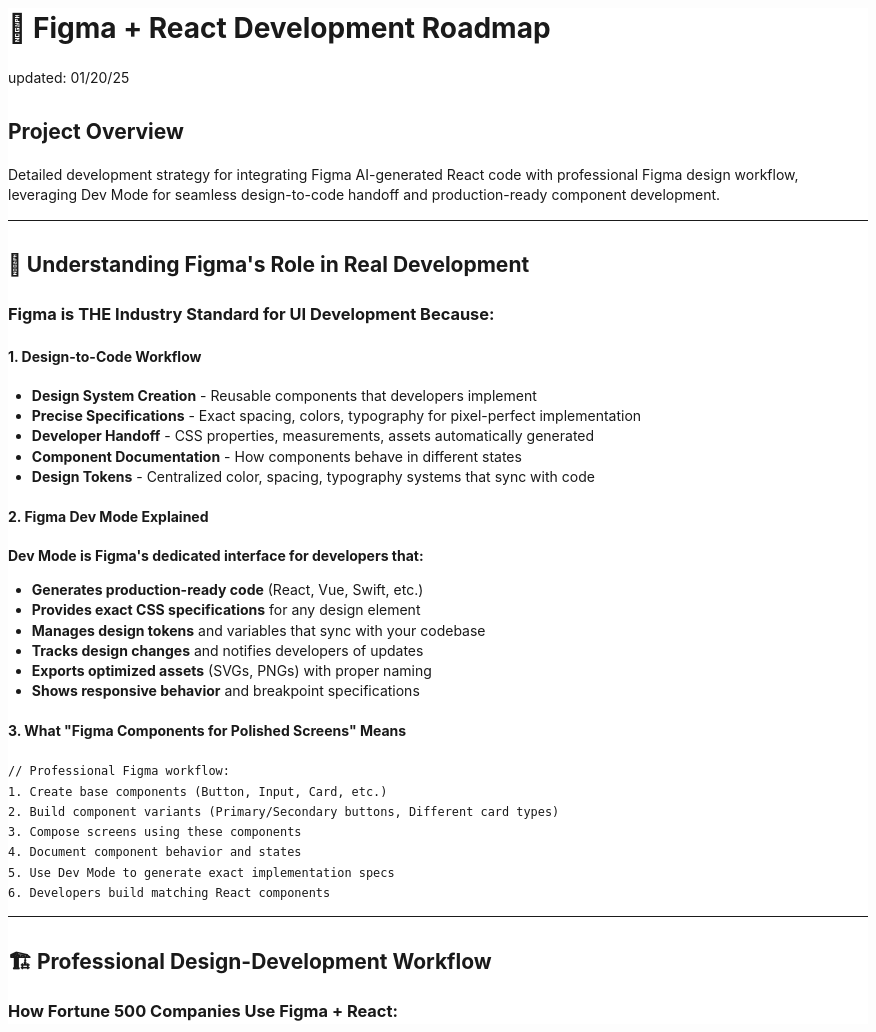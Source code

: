 # 🚀 Figma + React Development Roadmap
updated: 01/20/25

## Project Overview
Detailed development strategy for integrating Figma AI-generated React code with professional Figma design workflow, leveraging Dev Mode for seamless design-to-code handoff and production-ready component development.

---

## 🎯 Understanding Figma's Role in Real Development

### **Figma is THE Industry Standard for UI Development Because:**

#### **1. Design-to-Code Workflow**
- **Design System Creation** - Reusable components that developers implement
- **Precise Specifications** - Exact spacing, colors, typography for pixel-perfect implementation
- **Developer Handoff** - CSS properties, measurements, assets automatically generated
- **Component Documentation** - How components behave in different states
- **Design Tokens** - Centralized color, spacing, typography systems that sync with code

#### **2. Figma Dev Mode Explained**
**Dev Mode is Figma's dedicated interface for developers that:**
- **Generates production-ready code** (React, Vue, Swift, etc.)
- **Provides exact CSS specifications** for any design element
- **Manages design tokens** and variables that sync with your codebase
- **Tracks design changes** and notifies developers of updates
- **Exports optimized assets** (SVGs, PNGs) with proper naming
- **Shows responsive behavior** and breakpoint specifications

#### **3. What "Figma Components for Polished Screens" Means**
```figma
// Professional Figma workflow:
1. Create base components (Button, Input, Card, etc.)
2. Build component variants (Primary/Secondary buttons, Different card types)
3. Compose screens using these components
4. Document component behavior and states
5. Use Dev Mode to generate exact implementation specs
6. Developers build matching React components
```

---

## 🏗️ Professional Design-Development Workflow

### **How Fortune 500 Companies Use Figma + React:**
